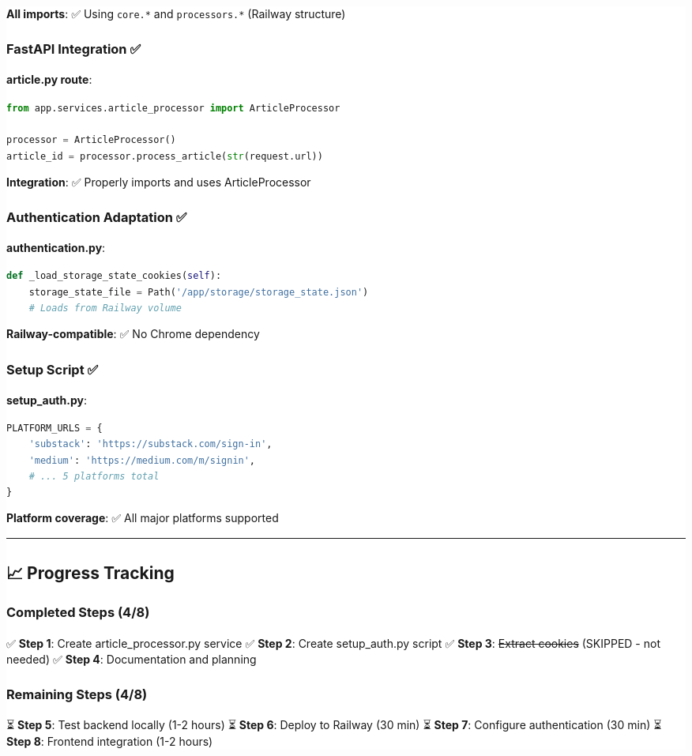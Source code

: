 **All imports**: ✅ Using `core.*` and `processors.*` (Railway structure)

### FastAPI Integration ✅

**article.py route**:
```python
from app.services.article_processor import ArticleProcessor

processor = ArticleProcessor()
article_id = processor.process_article(str(request.url))
```

**Integration**: ✅ Properly imports and uses ArticleProcessor

### Authentication Adaptation ✅

**authentication.py**:
```python
def _load_storage_state_cookies(self):
    storage_state_file = Path('/app/storage/storage_state.json')
    # Loads from Railway volume
```

**Railway-compatible**: ✅ No Chrome dependency

### Setup Script ✅

**setup_auth.py**:
```python
PLATFORM_URLS = {
    'substack': 'https://substack.com/sign-in',
    'medium': 'https://medium.com/m/signin',
    # ... 5 platforms total
}
```

**Platform coverage**: ✅ All major platforms supported

---

## 📈 Progress Tracking

### Completed Steps (4/8)

✅ **Step 1**: Create article_processor.py service
✅ **Step 2**: Create setup_auth.py script
✅ **Step 3**: ~~Extract cookies~~ (SKIPPED - not needed)
✅ **Step 4**: Documentation and planning

### Remaining Steps (4/8)

⏳ **Step 5**: Test backend locally (1-2 hours)
⏳ **Step 6**: Deploy to Railway (30 min)
⏳ **Step 7**: Configure authentication (30 min)
⏳ **Step 8**: Frontend integration (1-2 hours)
